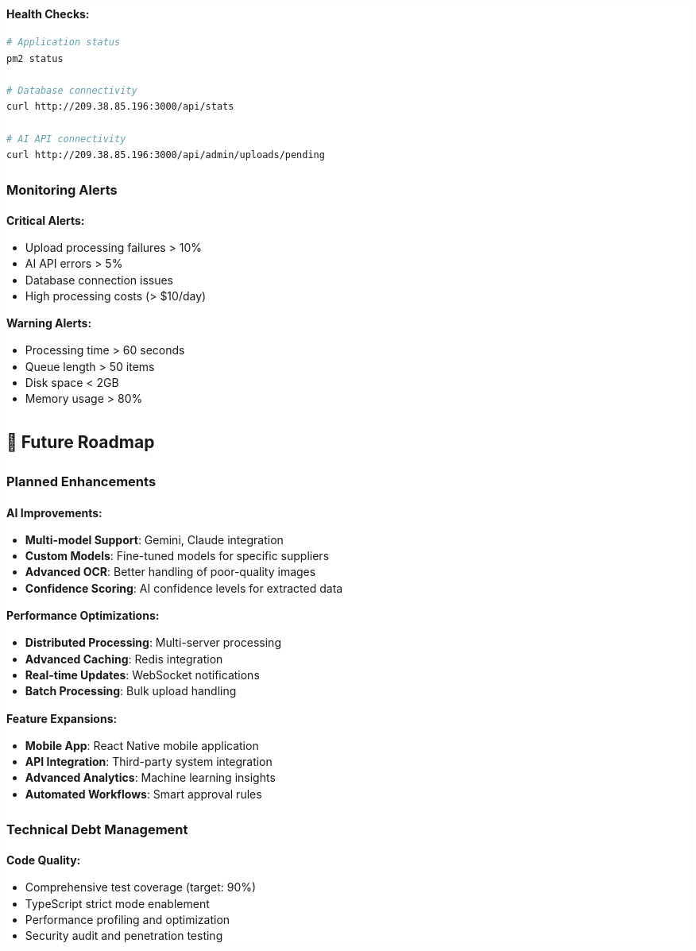 **Health Checks:**
```bash
# Application status
pm2 status

# Database connectivity
curl http://209.38.85.196:3000/api/stats

# AI API connectivity
curl http://209.38.85.196:3000/api/admin/uploads/pending
```

### Monitoring Alerts

**Critical Alerts:**
- Upload processing failures > 10%
- AI API errors > 5%
- Database connection issues
- High processing costs (> $10/day)

**Warning Alerts:**
- Processing time > 60 seconds
- Queue length > 50 items
- Disk space < 2GB
- Memory usage > 80%

## 🔮 Future Roadmap

### Planned Enhancements

**AI Improvements:**
- **Multi-model Support**: Gemini, Claude integration
- **Custom Models**: Fine-tuned models for specific suppliers
- **Advanced OCR**: Better handling of poor-quality images
- **Confidence Scoring**: AI confidence levels for extracted data

**Performance Optimizations:**
- **Distributed Processing**: Multi-server processing
- **Advanced Caching**: Redis integration
- **Real-time Updates**: WebSocket notifications
- **Batch Processing**: Bulk upload handling

**Feature Expansions:**
- **Mobile App**: React Native mobile application
- **API Integration**: Third-party system integration
- **Advanced Analytics**: Machine learning insights
- **Automated Workflows**: Smart approval rules

### Technical Debt Management

**Code Quality:**
- Comprehensive test coverage (target: 90%)
- TypeScript strict mode enablement
- Performance profiling and optimization
- Security audit and penetration testing

